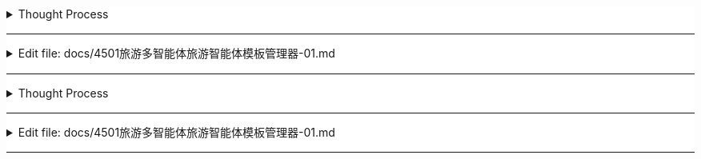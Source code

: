 
<think><details><summary>Thought Process</summary></details></think>

---

<details><summary>Edit file: docs/4501旅游多智能体旅游智能体模板管理器-01.md</summary></details>

---

<think><details><summary>Thought Process</summary></details></think>

---

<details><summary>Edit file: docs/4501旅游多智能体旅游智能体模板管理器-01.md</summary></details>

---


